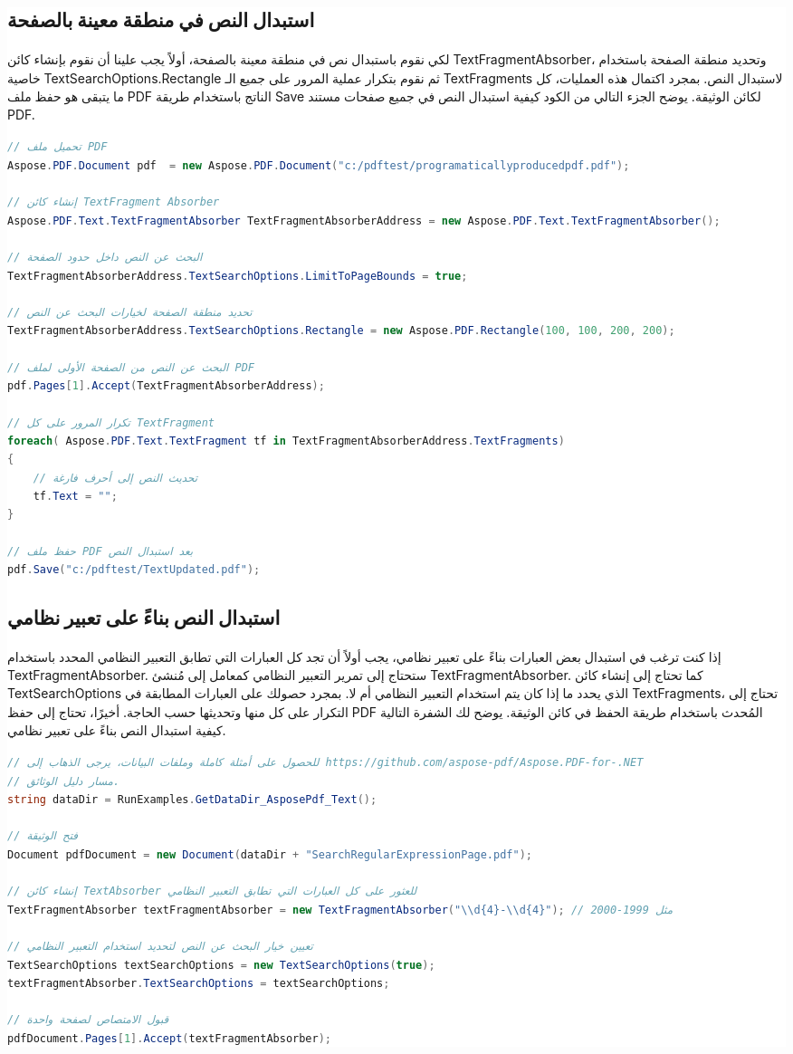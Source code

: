 ## استبدال النص في منطقة معينة بالصفحة

لكي نقوم باستبدال نص في منطقة معينة بالصفحة، أولاً يجب علينا أن نقوم بإنشاء كائن TextFragmentAbsorber، وتحديد منطقة الصفحة باستخدام خاصية TextSearchOptions.Rectangle ثم نقوم بتكرار عملية المرور على جميع الـ TextFragments لاستبدال النص. بمجرد اكتمال هذه العمليات، كل ما يتبقى هو حفظ ملف PDF الناتج باستخدام طريقة Save لكائن الوثيقة. يوضح الجزء التالي من الكود كيفية استبدال النص في جميع صفحات مستند PDF.

```csharp
// تحميل ملف PDF
Aspose.PDF.Document pdf  = new Aspose.PDF.Document("c:/pdftest/programaticallyproducedpdf.pdf");

// إنشاء كائن TextFragment Absorber
Aspose.PDF.Text.TextFragmentAbsorber TextFragmentAbsorberAddress = new Aspose.PDF.Text.TextFragmentAbsorber();

// البحث عن النص داخل حدود الصفحة
TextFragmentAbsorberAddress.TextSearchOptions.LimitToPageBounds = true;

// تحديد منطقة الصفحة لخيارات البحث عن النص
TextFragmentAbsorberAddress.TextSearchOptions.Rectangle = new Aspose.PDF.Rectangle(100, 100, 200, 200);

// البحث عن النص من الصفحة الأولى لملف PDF
pdf.Pages[1].Accept(TextFragmentAbsorberAddress);

// تكرار المرور على كل TextFragment
foreach( Aspose.PDF.Text.TextFragment tf in TextFragmentAbsorberAddress.TextFragments)
{
    // تحديث النص إلى أحرف فارغة
    tf.Text = "";
}

// حفظ ملف PDF بعد استبدال النص
pdf.Save("c:/pdftest/TextUpdated.pdf");
```
## استبدال النص بناءً على تعبير نظامي

إذا كنت ترغب في استبدال بعض العبارات بناءً على تعبير نظامي، يجب أولاً أن تجد كل العبارات التي تطابق التعبير النظامي المحدد باستخدام TextFragmentAbsorber. ستحتاج إلى تمرير التعبير النظامي كمعامل إلى مُنشئ TextFragmentAbsorber. كما تحتاج إلى إنشاء كائن TextSearchOptions الذي يحدد ما إذا كان يتم استخدام التعبير النظامي أم لا. بمجرد حصولك على العبارات المطابقة في TextFragments، تحتاج إلى التكرار على كل منها وتحديثها حسب الحاجة. أخيرًا، تحتاج إلى حفظ PDF المُحدث باستخدام طريقة الحفظ في كائن الوثيقة. يوضح لك الشفرة التالية كيفية استبدال النص بناءً على تعبير نظامي.

```csharp
// للحصول على أمثلة كاملة وملفات البيانات، يرجى الذهاب إلى https://github.com/aspose-pdf/Aspose.PDF-for-.NET
// مسار دليل الوثائق.
string dataDir = RunExamples.GetDataDir_AsposePdf_Text();

// فتح الوثيقة
Document pdfDocument = new Document(dataDir + "SearchRegularExpressionPage.pdf");

// إنشاء كائن TextAbsorber للعثور على كل العبارات التي تطابق التعبير النظامي
TextFragmentAbsorber textFragmentAbsorber = new TextFragmentAbsorber("\\d{4}-\\d{4}"); // مثل 1999-2000

// تعيين خيار البحث عن النص لتحديد استخدام التعبير النظامي
TextSearchOptions textSearchOptions = new TextSearchOptions(true);
textFragmentAbsorber.TextSearchOptions = textSearchOptions;

// قبول الامتصاص لصفحة واحدة
pdfDocument.Pages[1].Accept(textFragmentAbsorber);
```